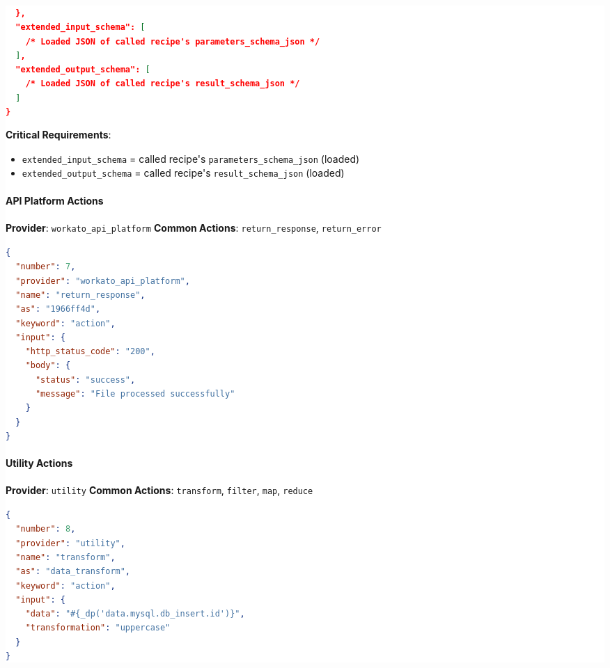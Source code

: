 ```json
  },
  "extended_input_schema": [
    /* Loaded JSON of called recipe's parameters_schema_json */
  ],
  "extended_output_schema": [
    /* Loaded JSON of called recipe's result_schema_json */
  ]
}
```

**Critical Requirements**:
- `extended_input_schema` = called recipe's `parameters_schema_json` (loaded)
- `extended_output_schema` = called recipe's `result_schema_json` (loaded)

#### API Platform Actions
**Provider**: `workato_api_platform`
**Common Actions**: `return_response`, `return_error`

```json
{
  "number": 7,
  "provider": "workato_api_platform",
  "name": "return_response",
  "as": "1966ff4d",
  "keyword": "action",
  "input": {
    "http_status_code": "200",
    "body": {
      "status": "success",
      "message": "File processed successfully"
    }
  }
}
```

#### Utility Actions
**Provider**: `utility`
**Common Actions**: `transform`, `filter`, `map`, `reduce`

```json
{
  "number": 8,
  "provider": "utility",
  "name": "transform",
  "as": "data_transform",
  "keyword": "action",
  "input": {
    "data": "#{_dp('data.mysql.db_insert.id')}",
    "transformation": "uppercase"
  }
}
```
